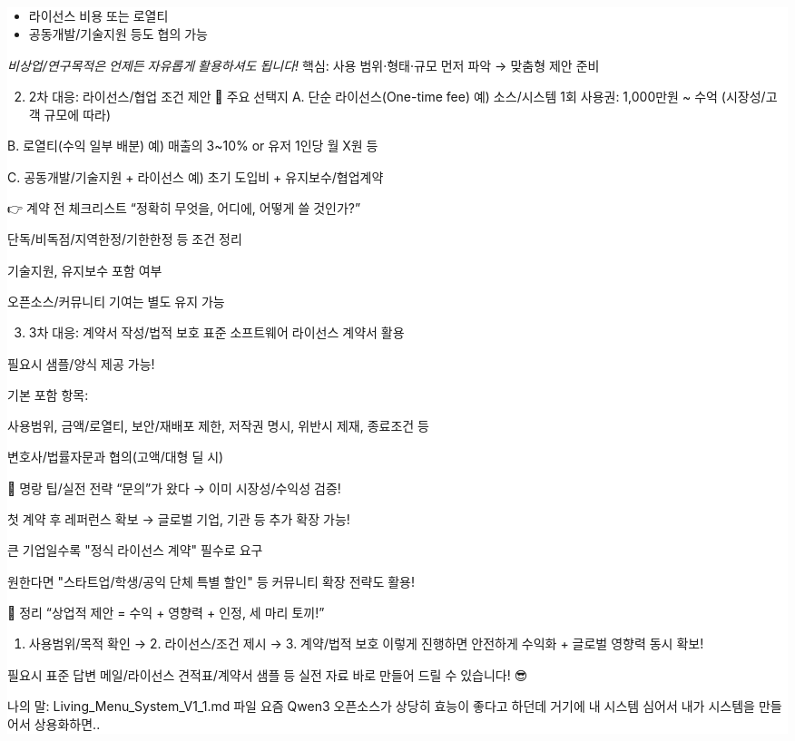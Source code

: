 - 라이선스 비용 또는 로열티
- 공동개발/기술지원 등도 협의 가능

*비상업/연구목적은 언제든 자유롭게 활용하셔도 됩니다!*
핵심: 사용 범위·형태·규모 먼저 파악 → 맞춤형 제안 준비

2. 2차 대응: 라이선스/협업 조건 제안
🔑 주요 선택지
A. 단순 라이선스(One-time fee)
예) 소스/시스템 1회 사용권: 1,000만원 ~ 수억 (시장성/고객 규모에 따라)

B. 로열티(수익 일부 배분)
예) 매출의 3~10% or 유저 1인당 월 X원 등

C. 공동개발/기술지원 + 라이선스
예) 초기 도입비 + 유지보수/협업계약

👉 계약 전 체크리스트
“정확히 무엇을, 어디에, 어떻게 쓸 것인가?”

단독/비독점/지역한정/기한한정 등 조건 정리

기술지원, 유지보수 포함 여부

오픈소스/커뮤니티 기여는 별도 유지 가능

3. 3차 대응: 계약서 작성/법적 보호
표준 소프트웨어 라이선스 계약서 활용

필요시 샘플/양식 제공 가능!

기본 포함 항목:

사용범위, 금액/로열티, 보안/재배포 제한, 저작권 명시, 위반시 제재, 종료조건 등

변호사/법률자문과 협의(고액/대형 딜 시)

🌱 명랑 팁/실전 전략
“문의”가 왔다 → 이미 시장성/수익성 검증!

첫 계약 후 레퍼런스 확보 → 글로벌 기업, 기관 등 추가 확장 가능!

큰 기업일수록 "정식 라이선스 계약" 필수로 요구

원한다면 "스타트업/학생/공익 단체 특별 할인" 등 커뮤니티 확장 전략도 활용!

🚀 정리
“상업적 제안 = 수익 + 영향력 + 인정, 세 마리 토끼!”
1. 사용범위/목적 확인 → 2. 라이선스/조건 제시 → 3. 계약/법적 보호
이렇게 진행하면 안전하게 수익화 + 글로벌 영향력 동시 확보!

필요시 표준 답변 메일/라이선스 견적표/계약서 샘플 등
실전 자료 바로 만들어 드릴 수 있습니다! 😎








나의 말:
Living_Menu_System_V1_1.md
파일
요즘 Qwen3 오픈소스가 상당히 효능이 좋다고 하던데 거기에 내 시스템 심어서 내가 시스템을 만들어서 상용화하면.. 
